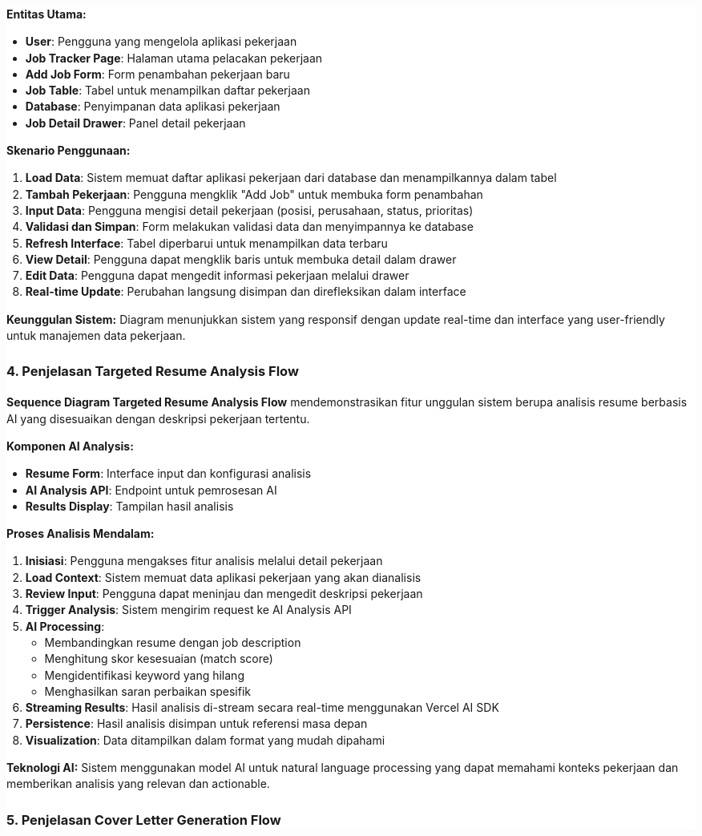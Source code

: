 **Entitas Utama:**

- **User**: Pengguna yang mengelola aplikasi pekerjaan
- **Job Tracker Page**: Halaman utama pelacakan pekerjaan
- **Add Job Form**: Form penambahan pekerjaan baru
- **Job Table**: Tabel untuk menampilkan daftar pekerjaan
- **Database**: Penyimpanan data aplikasi pekerjaan
- **Job Detail Drawer**: Panel detail pekerjaan

**Skenario Penggunaan:**

1. **Load Data**: Sistem memuat daftar aplikasi pekerjaan dari database dan menampilkannya dalam tabel
2. **Tambah Pekerjaan**: Pengguna mengklik "Add Job" untuk membuka form penambahan
3. **Input Data**: Pengguna mengisi detail pekerjaan (posisi, perusahaan, status, prioritas)
4. **Validasi dan Simpan**: Form melakukan validasi data dan menyimpannya ke database
5. **Refresh Interface**: Tabel diperbarui untuk menampilkan data terbaru
6. **View Detail**: Pengguna dapat mengklik baris untuk membuka detail dalam drawer
7. **Edit Data**: Pengguna dapat mengedit informasi pekerjaan melalui drawer
8. **Real-time Update**: Perubahan langsung disimpan dan direfleksikan dalam interface

**Keunggulan Sistem:**
Diagram menunjukkan sistem yang responsif dengan update real-time dan interface yang user-friendly untuk manajemen data pekerjaan.

### 4. Penjelasan Targeted Resume Analysis Flow

**Sequence Diagram Targeted Resume Analysis Flow** mendemonstrasikan fitur unggulan sistem berupa analisis resume berbasis AI yang disesuaikan dengan deskripsi pekerjaan tertentu.

**Komponen AI Analysis:**

- **Resume Form**: Interface input dan konfigurasi analisis
- **AI Analysis API**: Endpoint untuk pemrosesan AI
- **Results Display**: Tampilan hasil analisis

**Proses Analisis Mendalam:**

1. **Inisiasi**: Pengguna mengakses fitur analisis melalui detail pekerjaan
2. **Load Context**: Sistem memuat data aplikasi pekerjaan yang akan dianalisis
3. **Review Input**: Pengguna dapat meninjau dan mengedit deskripsi pekerjaan
4. **Trigger Analysis**: Sistem mengirim request ke AI Analysis API
5. **AI Processing**:
   - Membandingkan resume dengan job description
   - Menghitung skor kesesuaian (match score)
   - Mengidentifikasi keyword yang hilang
   - Menghasilkan saran perbaikan spesifik
6. **Streaming Results**: Hasil analisis di-stream secara real-time menggunakan Vercel AI SDK
7. **Persistence**: Hasil analisis disimpan untuk referensi masa depan
8. **Visualization**: Data ditampilkan dalam format yang mudah dipahami

**Teknologi AI:**
Sistem menggunakan model AI untuk natural language processing yang dapat memahami konteks pekerjaan dan memberikan analisis yang relevan dan actionable.

### 5. Penjelasan Cover Letter Generation Flow
